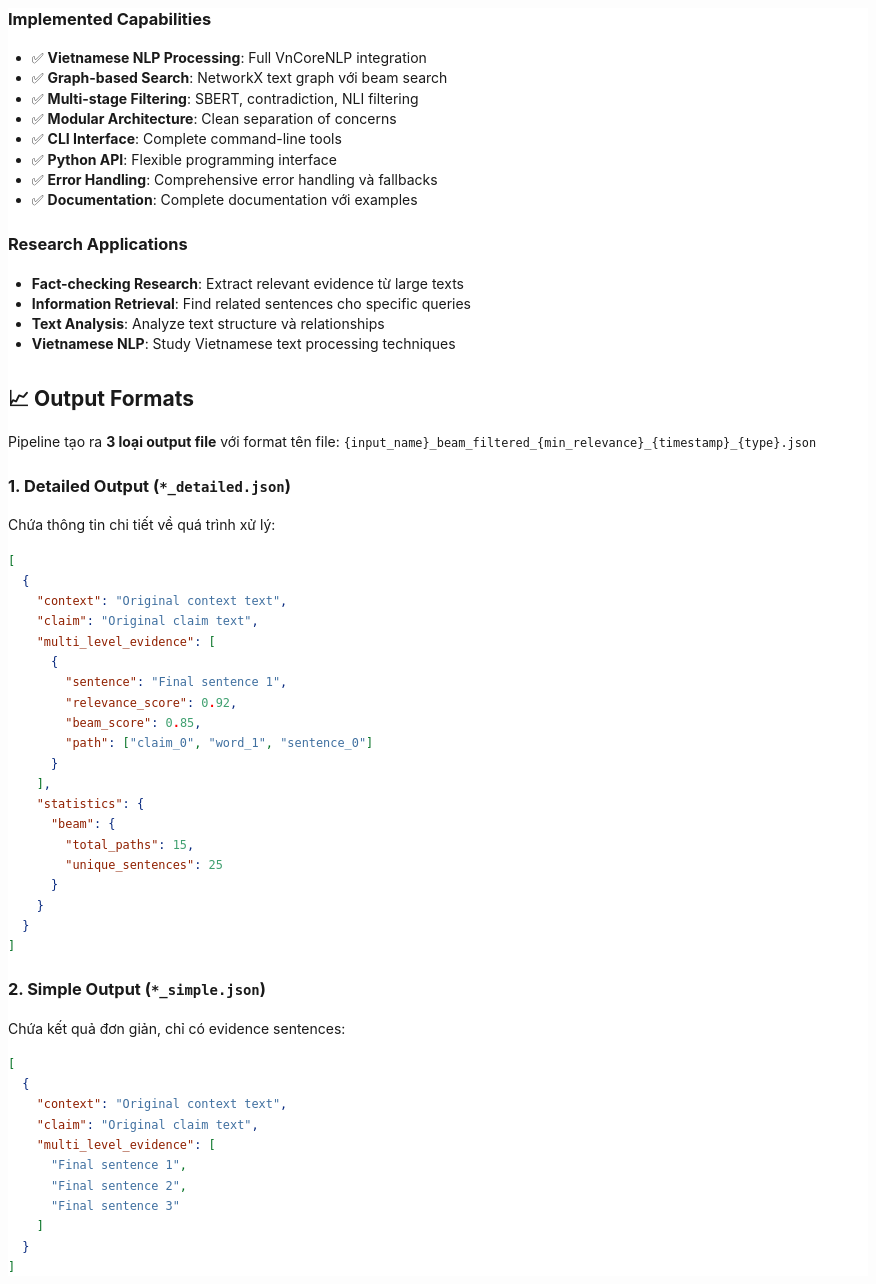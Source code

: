 ### **Implemented Capabilities**

* ✅ **Vietnamese NLP Processing**: Full VnCoreNLP integration
* ✅ **Graph-based Search**: NetworkX text graph với beam search
* ✅ **Multi-stage Filtering**: SBERT, contradiction, NLI filtering
* ✅ **Modular Architecture**: Clean separation of concerns
* ✅ **CLI Interface**: Complete command-line tools
* ✅ **Python API**: Flexible programming interface
* ✅ **Error Handling**: Comprehensive error handling và fallbacks
* ✅ **Documentation**: Complete documentation với examples

### **Research Applications**

* **Fact-checking Research**: Extract relevant evidence từ large texts
* **Information Retrieval**: Find related sentences cho specific queries
* **Text Analysis**: Analyze text structure và relationships
* **Vietnamese NLP**: Study Vietnamese text processing techniques

## 📈 **Output Formats**

Pipeline tạo ra **3 loại output file** với format tên file: `{input_name}_beam_filtered_{min_relevance}_{timestamp}_{type}.json`

### **1. Detailed Output** (`*_detailed.json`)
Chứa thông tin chi tiết về quá trình xử lý:
```json
[
  {
    "context": "Original context text",
    "claim": "Original claim text",
    "multi_level_evidence": [
      {
        "sentence": "Final sentence 1",
        "relevance_score": 0.92,
        "beam_score": 0.85,
        "path": ["claim_0", "word_1", "sentence_0"]
      }
    ],
    "statistics": {
      "beam": {
        "total_paths": 15,
        "unique_sentences": 25
      }
    }
  }
]
```

### **2. Simple Output** (`*_simple.json`)
Chứa kết quả đơn giản, chỉ có evidence sentences:
```json
[
  {
    "context": "Original context text",
    "claim": "Original claim text",
    "multi_level_evidence": [
      "Final sentence 1",
      "Final sentence 2",
      "Final sentence 3"
    ]
  }
]
```
